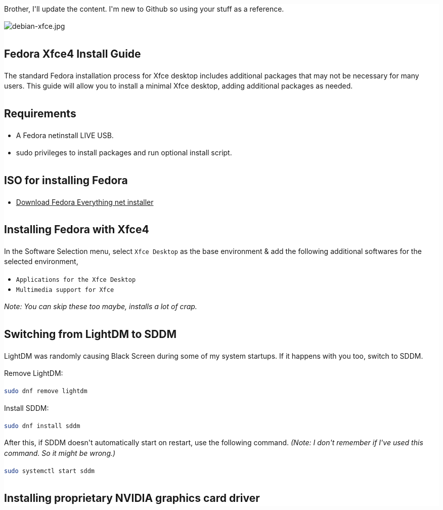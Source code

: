 Brother, I'll update the content. I'm new to Github so using your stuff as a reference.

![debian-xfce.jpg](debian-xfce.jpg)

## Fedora Xfce4 Install Guide

The standard Fedora installation process for Xfce desktop includes additional packages that may not be necessary for many users. This guide will allow you to install a minimal Xfce desktop, adding additional packages as needed.

## Requirements

* A Fedora netinstall LIVE USB.

* sudo privileges to install packages and run optional install script.

## ISO for installing Fedora

* [Download Fedora Everything net installer](https://alt.fedoraproject.org/)

## Installing Fedora with Xfce4

In the Software Selection menu, select `Xfce Desktop` as the base environment & add the following additional softwares for the selected environment,
* `Applications for the Xfce Desktop`
* `Multimedia support for Xfce`

_Note: You can skip these too maybe, installs a lot of crap._

## Switching from LightDM to SDDM

LightDM was randomly causing Black Screen during some of my system startups. If it happens with you too, switch to SDDM.

Remove LightDM:

```bash
sudo dnf remove lightdm
```

Install SDDM:

```bash
sudo dnf install sddm
```

After this, if SDDM doesn't automatically start on restart, use the following command.
_(Note: I don't remember if I've used this command. So it might be wrong.)_
```bash
sudo systemctl start sddm
```

## Installing proprietary NVIDIA graphics card driver

